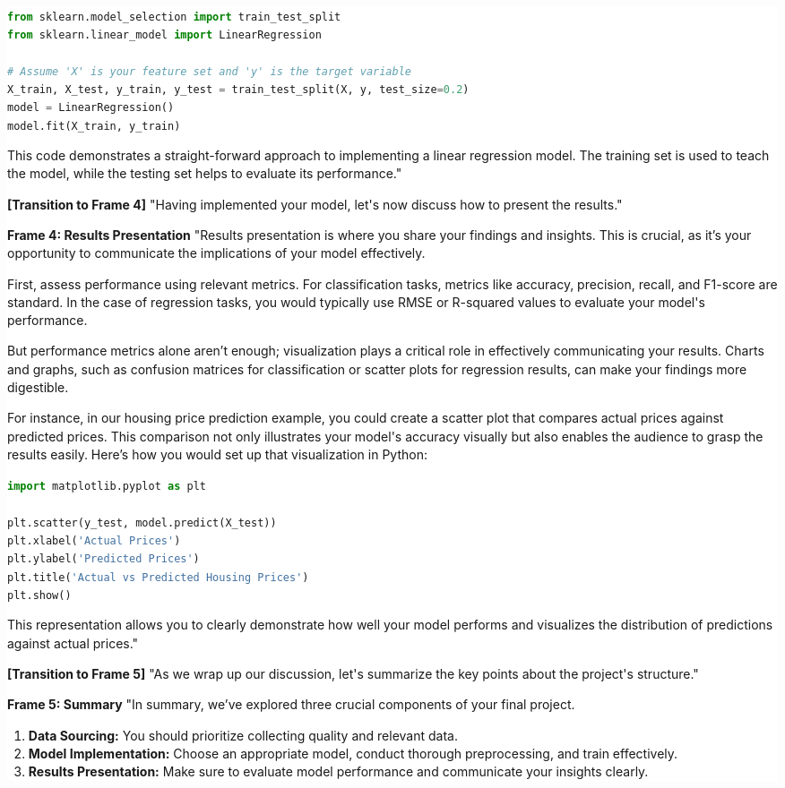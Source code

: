 ```python
from sklearn.model_selection import train_test_split
from sklearn.linear_model import LinearRegression

# Assume 'X' is your feature set and 'y' is the target variable
X_train, X_test, y_train, y_test = train_test_split(X, y, test_size=0.2)
model = LinearRegression()
model.fit(X_train, y_train)
```

This code demonstrates a straight-forward approach to implementing a linear regression model. The training set is used to teach the model, while the testing set helps to evaluate its performance."

**[Transition to Frame 4]**
"Having implemented your model, let's now discuss how to present the results."

**Frame 4: Results Presentation**
"Results presentation is where you share your findings and insights. This is crucial, as it’s your opportunity to communicate the implications of your model effectively.

First, assess performance using relevant metrics. For classification tasks, metrics like accuracy, precision, recall, and F1-score are standard. In the case of regression tasks, you would typically use RMSE or R-squared values to evaluate your model's performance.

But performance metrics alone aren’t enough; visualization plays a critical role in effectively communicating your results. Charts and graphs, such as confusion matrices for classification or scatter plots for regression results, can make your findings more digestible.

For instance, in our housing price prediction example, you could create a scatter plot that compares actual prices against predicted prices. This comparison not only illustrates your model's accuracy visually but also enables the audience to grasp the results easily. Here’s how you would set up that visualization in Python:

```python
import matplotlib.pyplot as plt

plt.scatter(y_test, model.predict(X_test))
plt.xlabel('Actual Prices')
plt.ylabel('Predicted Prices')
plt.title('Actual vs Predicted Housing Prices')
plt.show()
```

This representation allows you to clearly demonstrate how well your model performs and visualizes the distribution of predictions against actual prices."

**[Transition to Frame 5]**
"As we wrap up our discussion, let's summarize the key points about the project's structure."

**Frame 5: Summary**
"In summary, we’ve explored three crucial components of your final project. 

1. **Data Sourcing:** You should prioritize collecting quality and relevant data.
2. **Model Implementation:** Choose an appropriate model, conduct thorough preprocessing, and train effectively.
3. **Results Presentation:** Make sure to evaluate model performance and communicate your insights clearly.
